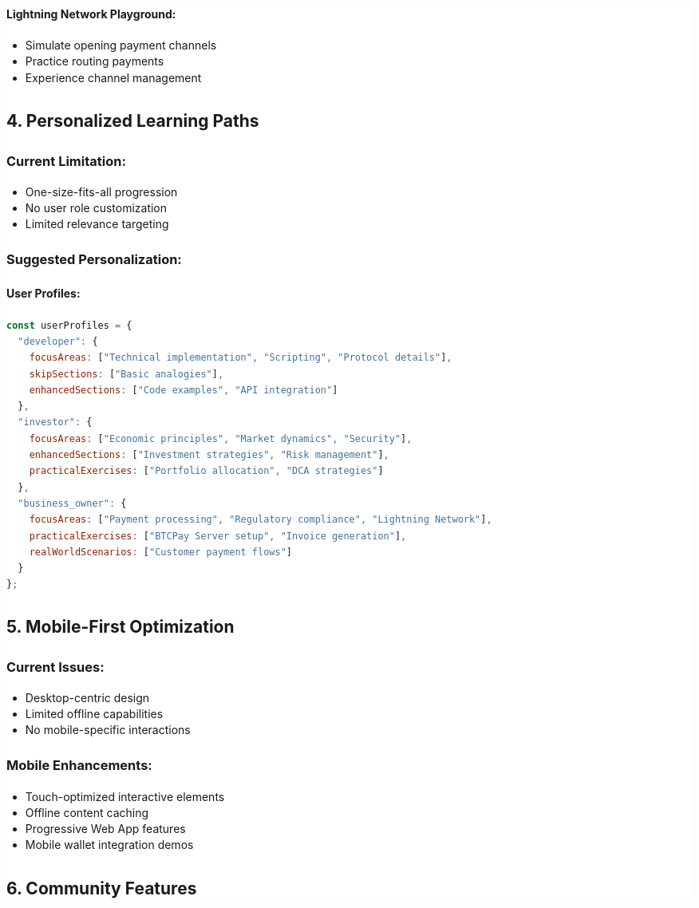 #### Lightning Network Playground:
- Simulate opening payment channels
- Practice routing payments
- Experience channel management

## 4. **Personalized Learning Paths**

### Current Limitation:
- One-size-fits-all progression
- No user role customization
- Limited relevance targeting

### Suggested Personalization:

#### User Profiles:
```javascript
const userProfiles = {
  "developer": {
    focusAreas: ["Technical implementation", "Scripting", "Protocol details"],
    skipSections: ["Basic analogies"],
    enhancedSections: ["Code examples", "API integration"]
  },
  "investor": {
    focusAreas: ["Economic principles", "Market dynamics", "Security"],
    enhancedSections: ["Investment strategies", "Risk management"],
    practicalExercises: ["Portfolio allocation", "DCA strategies"]
  },
  "business_owner": {
    focusAreas: ["Payment processing", "Regulatory compliance", "Lightning Network"],
    practicalExercises: ["BTCPay Server setup", "Invoice generation"],
    realWorldScenarios: ["Customer payment flows"]
  }
};
```

## 5. **Mobile-First Optimization**

### Current Issues:
- Desktop-centric design
- Limited offline capabilities
- No mobile-specific interactions

### Mobile Enhancements:
- Touch-optimized interactive elements
- Offline content caching
- Progressive Web App features
- Mobile wallet integration demos

## 6. **Community Features**
